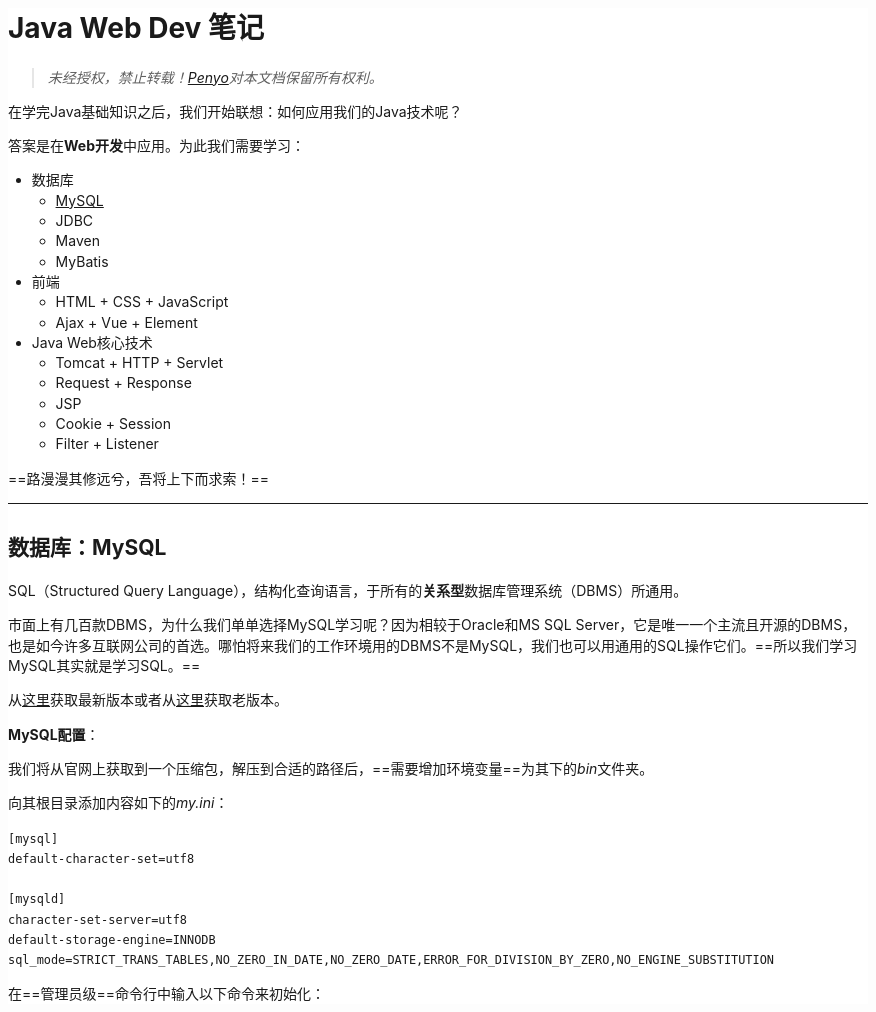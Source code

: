 # Java Web Dev 笔记

> *未经授权，禁止转载！[Penyo](https://github.com/penyoofficial)对本文档保留所有权利。*

在学完Java基础知识之后，我们开始联想：如何应用我们的Java技术呢？

答案是在**Web开发**中应用。为此我们需要学习：

- 数据库
  - [MySQL](#数据库mysql)
  - JDBC
  - Maven
  - MyBatis
- 前端
  - HTML + CSS + JavaScript
  - Ajax + Vue + Element
- Java Web核心技术
  - Tomcat + HTTP + Servlet
  - Request + Response
  - JSP
  - Cookie + Session
  - Filter + Listener

==路漫漫其修远兮，吾将上下而求索！==

---

## 数据库：MySQL

SQL（Structured Query Language），结构化查询语言，于所有的**关系型**数据库管理系统（DBMS）所通用。

市面上有几百款DBMS，为什么我们单单选择MySQL学习呢？因为相较于Oracle和MS SQL Server，它是唯一一个主流且开源的DBMS，也是如今许多互联网公司的首选。哪怕将来我们的工作环境用的DBMS不是MySQL，我们也可以用通用的SQL操作它们。==所以我们学习MySQL其实就是学习SQL。==

从[这里](https://dev.mysql.com/downloads/mysql/)获取最新版本或者从[这里](https://downloads.mysql.com/archives/community/)获取老版本。

**MySQL配置**：

我们将从官网上获取到一个压缩包，解压到合适的路径后，==需要增加环境变量==为其下的*bin*文件夹。

向其根目录添加内容如下的*my.ini*：

```text
[mysql]
default-character-set=utf8

[mysqld]
character-set-server=utf8
default-storage-engine=INNODB
sql_mode=STRICT_TRANS_TABLES,NO_ZERO_IN_DATE,NO_ZERO_DATE,ERROR_FOR_DIVISION_BY_ZERO,NO_ENGINE_SUBSTITUTION
```

在==管理员级==命令行中输入以下命令来初始化：

